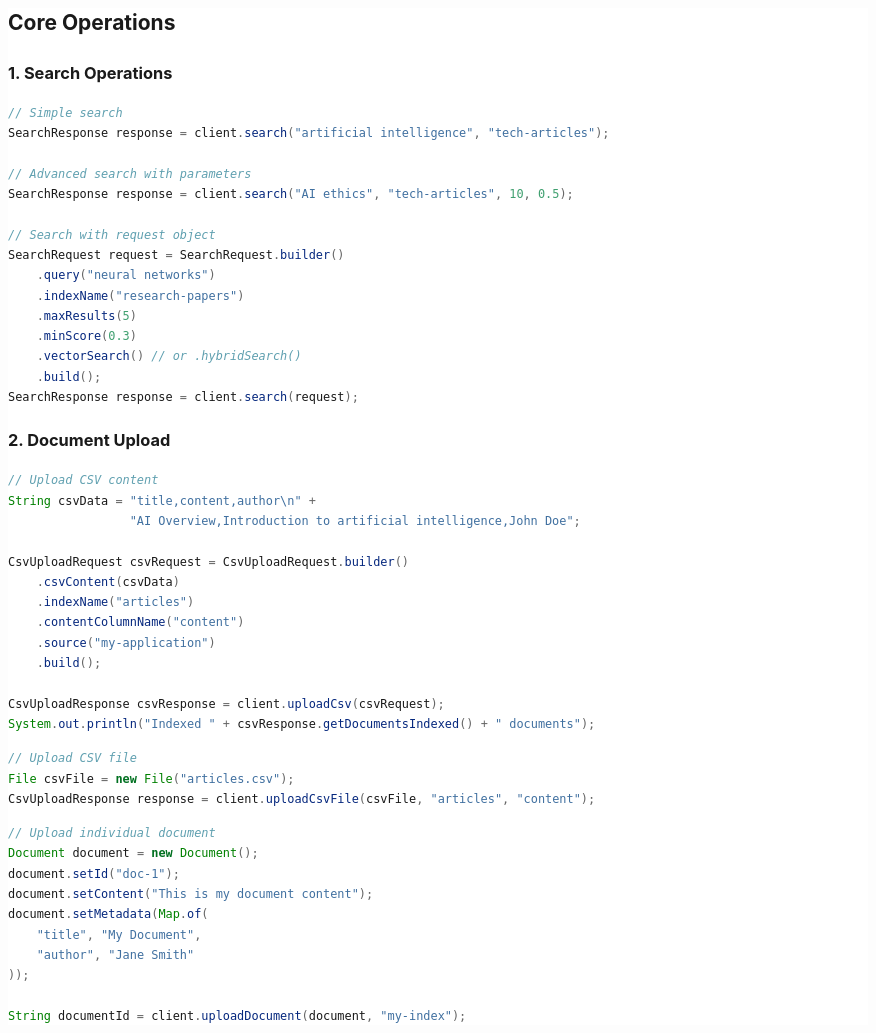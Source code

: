 ## Core Operations

### 1. Search Operations

```java
// Simple search
SearchResponse response = client.search("artificial intelligence", "tech-articles");

// Advanced search with parameters
SearchResponse response = client.search("AI ethics", "tech-articles", 10, 0.5);

// Search with request object
SearchRequest request = SearchRequest.builder()
    .query("neural networks")
    .indexName("research-papers")
    .maxResults(5)
    .minScore(0.3)
    .vectorSearch() // or .hybridSearch()
    .build();
SearchResponse response = client.search(request);
```

### 2. Document Upload

```java
// Upload CSV content
String csvData = "title,content,author\n" +
                 "AI Overview,Introduction to artificial intelligence,John Doe";

CsvUploadRequest csvRequest = CsvUploadRequest.builder()
    .csvContent(csvData)
    .indexName("articles")
    .contentColumnName("content")
    .source("my-application")
    .build();

CsvUploadResponse csvResponse = client.uploadCsv(csvRequest);
System.out.println("Indexed " + csvResponse.getDocumentsIndexed() + " documents");
```

```java
// Upload CSV file
File csvFile = new File("articles.csv");
CsvUploadResponse response = client.uploadCsvFile(csvFile, "articles", "content");
```

```java
// Upload individual document
Document document = new Document();
document.setId("doc-1");
document.setContent("This is my document content");
document.setMetadata(Map.of(
    "title", "My Document",
    "author", "Jane Smith"
));

String documentId = client.uploadDocument(document, "my-index");
```
